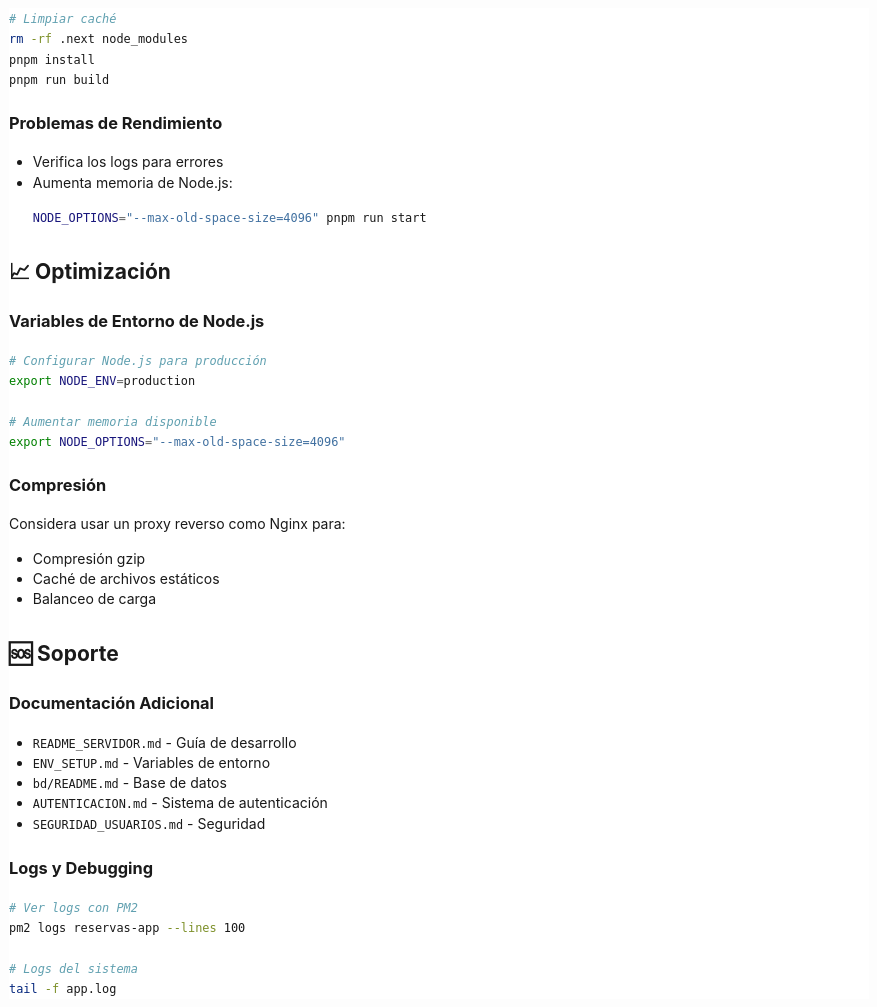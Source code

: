 ```bash
# Limpiar caché
rm -rf .next node_modules
pnpm install
pnpm run build
```

### Problemas de Rendimiento

- Verifica los logs para errores
- Aumenta memoria de Node.js:
  ```bash
  NODE_OPTIONS="--max-old-space-size=4096" pnpm run start
  ```

## 📈 Optimización

### Variables de Entorno de Node.js

```bash
# Configurar Node.js para producción
export NODE_ENV=production

# Aumentar memoria disponible
export NODE_OPTIONS="--max-old-space-size=4096"
```

### Compresión

Considera usar un proxy reverso como Nginx para:
- Compresión gzip
- Caché de archivos estáticos
- Balanceo de carga

## 🆘 Soporte

### Documentación Adicional

- `README_SERVIDOR.md` - Guía de desarrollo
- `ENV_SETUP.md` - Variables de entorno
- `bd/README.md` - Base de datos
- `AUTENTICACION.md` - Sistema de autenticación
- `SEGURIDAD_USUARIOS.md` - Seguridad

### Logs y Debugging

```bash
# Ver logs con PM2
pm2 logs reservas-app --lines 100

# Logs del sistema
tail -f app.log
```
